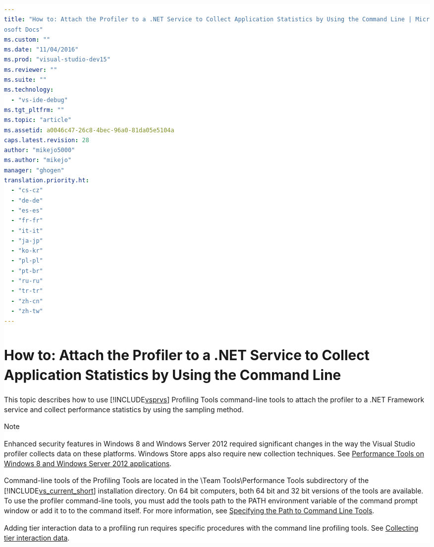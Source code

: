 ```yaml
---
title: "How to: Attach the Profiler to a .NET Service to Collect Application Statistics by Using the Command Line | Microsoft Docs"
ms.custom: ""
ms.date: "11/04/2016"
ms.prod: "visual-studio-dev15"
ms.reviewer: ""
ms.suite: ""
ms.technology: 
  - "vs-ide-debug"
ms.tgt_pltfrm: ""
ms.topic: "article"
ms.assetid: a0046c47-26c8-4bec-96a0-81da05e5104a
caps.latest.revision: 28
author: "mikejo5000"
ms.author: "mikejo"
manager: "ghogen"
translation.priority.ht: 
  - "cs-cz"
  - "de-de"
  - "es-es"
  - "fr-fr"
  - "it-it"
  - "ja-jp"
  - "ko-kr"
  - "pl-pl"
  - "pt-br"
  - "ru-ru"
  - "tr-tr"
  - "zh-cn"
  - "zh-tw"
---
```

# How to: Attach the Profiler to a .NET Service to Collect Application Statistics by Using the Command Line
This topic describes how to use [!INCLUDE[vsprvs](../code-quality/includes/vsprvs_md.md)] Profiling Tools command-line tools to attach the profiler to a .NET Framework service and collect performance statistics by using the sampling method.  
  
> [!NOTE]
>  Enhanced security features in Windows 8 and Windows Server 2012 required significant changes in the way the Visual Studio profiler collects data on these platforms. Windows Store apps also require new collection techniques. See [Performance Tools on Windows 8 and Windows Server 2012 applications](../profiling/performance-tools-on-windows-8-and-windows-server-2012-applications.md).  
>   
>  Command-line tools of the Profiling Tools are located in the \Team Tools\Performance Tools subdirectory of the [!INCLUDE[vs_current_short](../code-quality/includes/vs_current_short_md.md)] installation directory. On 64 bit computers, both 64 bit and 32 bit versions of the tools are available. To use the profiler command-line tools, you must add the tools path to the PATH environment variable of the command prompt window or add it to to the command itself. For more information, see [Specifying the Path to Command Line Tools](../profiling/specifying-the-path-to-profiling-tools-command-line-tools.md).  
>   
>  Adding tier interaction data to a profiling run requires specific procedures with the command line profiling tools. See [Collecting tier interaction data](../profiling/adding-tier-interaction-data-from-the-command-line.md).  
  
